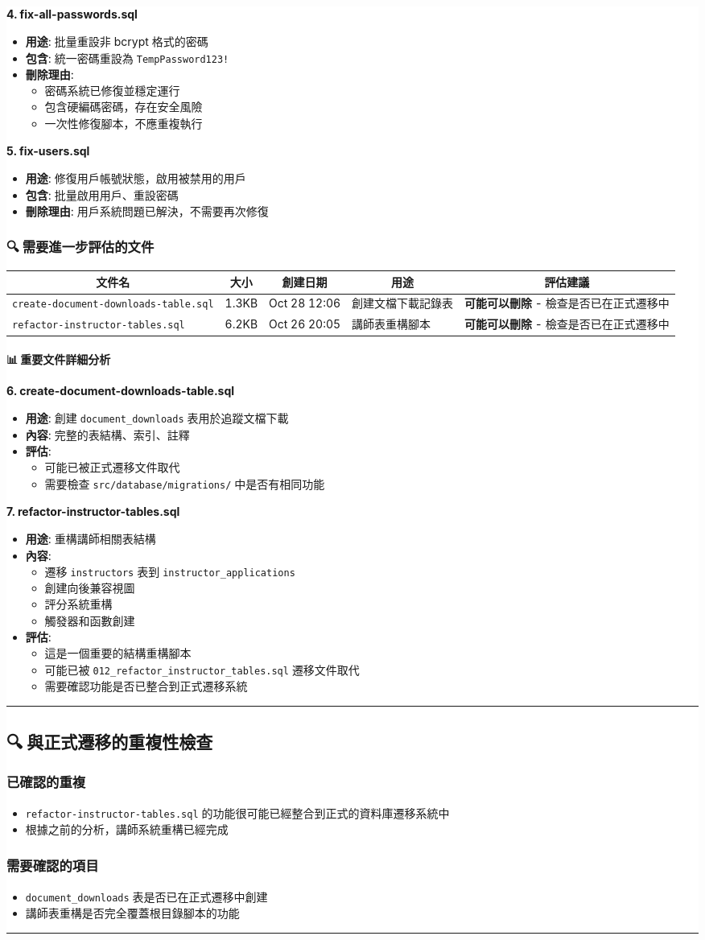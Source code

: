 **4. fix-all-passwords.sql**
- **用途**: 批量重設非 bcrypt 格式的密碼
- **包含**: 統一密碼重設為 `TempPassword123!`
- **刪除理由**: 
  - 密碼系統已修復並穩定運行
  - 包含硬編碼密碼，存在安全風險
  - 一次性修復腳本，不應重複執行

**5. fix-users.sql**
- **用途**: 修復用戶帳號狀態，啟用被禁用的用戶
- **包含**: 批量啟用用戶、重設密碼
- **刪除理由**: 用戶系統問題已解決，不需要再次修復

### 🔍 需要進一步評估的文件

| 文件名 | 大小 | 創建日期 | 用途 | 評估建議 |
|--------|------|----------|------|----------|
| `create-document-downloads-table.sql` | 1.3KB | Oct 28 12:06 | 創建文檔下載記錄表 | **可能可以刪除** - 檢查是否已在正式遷移中 |
| `refactor-instructor-tables.sql` | 6.2KB | Oct 26 20:05 | 講師表重構腳本 | **可能可以刪除** - 檢查是否已在正式遷移中 |

#### 📊 重要文件詳細分析

**6. create-document-downloads-table.sql**
- **用途**: 創建 `document_downloads` 表用於追蹤文檔下載
- **內容**: 完整的表結構、索引、註釋
- **評估**: 
  - 可能已被正式遷移文件取代
  - 需要檢查 `src/database/migrations/` 中是否有相同功能

**7. refactor-instructor-tables.sql**
- **用途**: 重構講師相關表結構
- **內容**: 
  - 遷移 `instructors` 表到 `instructor_applications`
  - 創建向後兼容視圖
  - 評分系統重構
  - 觸發器和函數創建
- **評估**:
  - 這是一個重要的結構重構腳本
  - 可能已被 `012_refactor_instructor_tables.sql` 遷移文件取代
  - 需要確認功能是否已整合到正式遷移系統

---

## 🔍 與正式遷移的重複性檢查

### 已確認的重複
- `refactor-instructor-tables.sql` 的功能很可能已經整合到正式的資料庫遷移系統中
- 根據之前的分析，講師系統重構已經完成

### 需要確認的項目
- `document_downloads` 表是否已在正式遷移中創建
- 講師表重構是否完全覆蓋根目錄腳本的功能

---